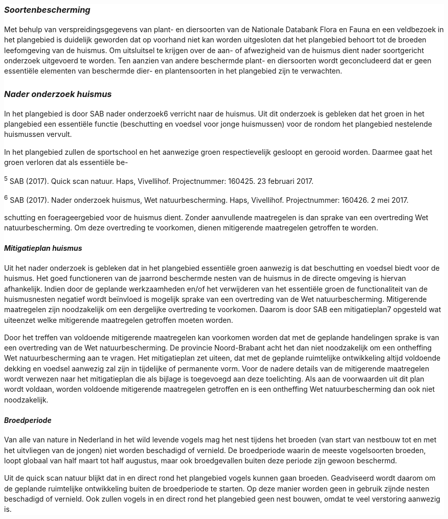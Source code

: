 ### *Soortenbescherming*

Met behulp van verspreidingsgegevens van plant- en diersoorten van de Nationale Databank Flora en Fauna en een veldbezoek in het plangebied is duidelijk geworden dat op voorhand niet kan worden uitgesloten dat het plangebied behoort tot de broeden leefomgeving van de huismus. Om uitsluitsel te krijgen over de aan- of afwezigheid van de huismus dient nader soortgericht onderzoek uitgevoerd te worden. Ten aanzien van andere beschermde plant- en diersoorten wordt geconcludeerd dat er geen essentiële elementen van beschermde dier- en plantensoorten in het plangebied zijn te verwachten.

### *Nader onderzoek huismus*

In het plangebied is door SAB nader onderzoek6 verricht naar de huismus. Uit dit onderzoek is gebleken dat het groen in het plangebied een essentiële functie (beschutting en voedsel voor jonge huismussen) voor de rondom het plangebied nestelende huismussen vervult.

In het plangebied zullen de sportschool en het aanwezige groen respectievelijk gesloopt en gerooid worden. Daarmee gaat het groen verloren dat als essentiële be-

<sup>5</sup> SAB (2017). Quick scan natuur. Haps, Vivellihof. Projectnummer: 160425. 23 februari 2017.

<sup>6</sup> SAB (2017). Nader onderzoek huismus, Wet natuurbescherming. Haps, Vivellihof. Projectnummer: 160426. 2 mei 2017.

schutting en foerageergebied voor de huismus dient. Zonder aanvullende maatregelen is dan sprake van een overtreding Wet natuurbescherming. Om deze overtreding te voorkomen, dienen mitigerende maatregelen getroffen te worden.

#### *Mitigatieplan huismus*

Uit het nader onderzoek is gebleken dat in het plangebied essentiële groen aanwezig is dat beschutting en voedsel biedt voor de huismus. Het goed functioneren van de jaarrond beschermde nesten van de huismus in de directe omgeving is hiervan afhankelijk. Indien door de geplande werkzaamheden en/of het verwijderen van het essentiële groen de functionaliteit van de huismusnesten negatief wordt beïnvloed is mogelijk sprake van een overtreding van de Wet natuurbescherming. Mitigerende maatregelen zijn noodzakelijk om een dergelijke overtreding te voorkomen. Daarom is door SAB een mitigatieplan7 opgesteld wat uiteenzet welke mitigerende maatregelen getroffen moeten worden.

Door het treffen van voldoende mitigerende maatregelen kan voorkomen worden dat met de geplande handelingen sprake is van een overtreding van de Wet natuurbescherming. De provincie Noord-Brabant acht het dan niet noodzakelijk om een ontheffing Wet natuurbescherming aan te vragen. Het mitigatieplan zet uiteen, dat met de geplande ruimtelijke ontwikkeling altijd voldoende dekking en voedsel aanwezig zal zijn in tijdelijke of permanente vorm. Voor de nadere details van de mitigerende maatregelen wordt verwezen naar het mitigatieplan die als bijlage is toegevoegd aan deze toelichting. Als aan de voorwaarden uit dit plan wordt voldaan, worden voldoende mitigerende maatregelen getroffen en is een ontheffing Wet natuurbescherming dan ook niet noodzakelijk.

#### *Broedperiode*

Van alle van nature in Nederland in het wild levende vogels mag het nest tijdens het broeden (van start van nestbouw tot en met het uitvliegen van de jongen) niet worden beschadigd of vernield. De broedperiode waarin de meeste vogelsoorten broeden, loopt globaal van half maart tot half augustus, maar ook broedgevallen buiten deze periode zijn gewoon beschermd.

Uit de quick scan natuur blijkt dat in en direct rond het plangebied vogels kunnen gaan broeden. Geadviseerd wordt daarom om de geplande ruimtelijke ontwikkeling buiten de broedperiode te starten. Op deze manier worden geen in gebruik zijnde nesten beschadigd of vernield. Ook zullen vogels in en direct rond het plangebied geen nest bouwen, omdat te veel verstoring aanwezig is.
